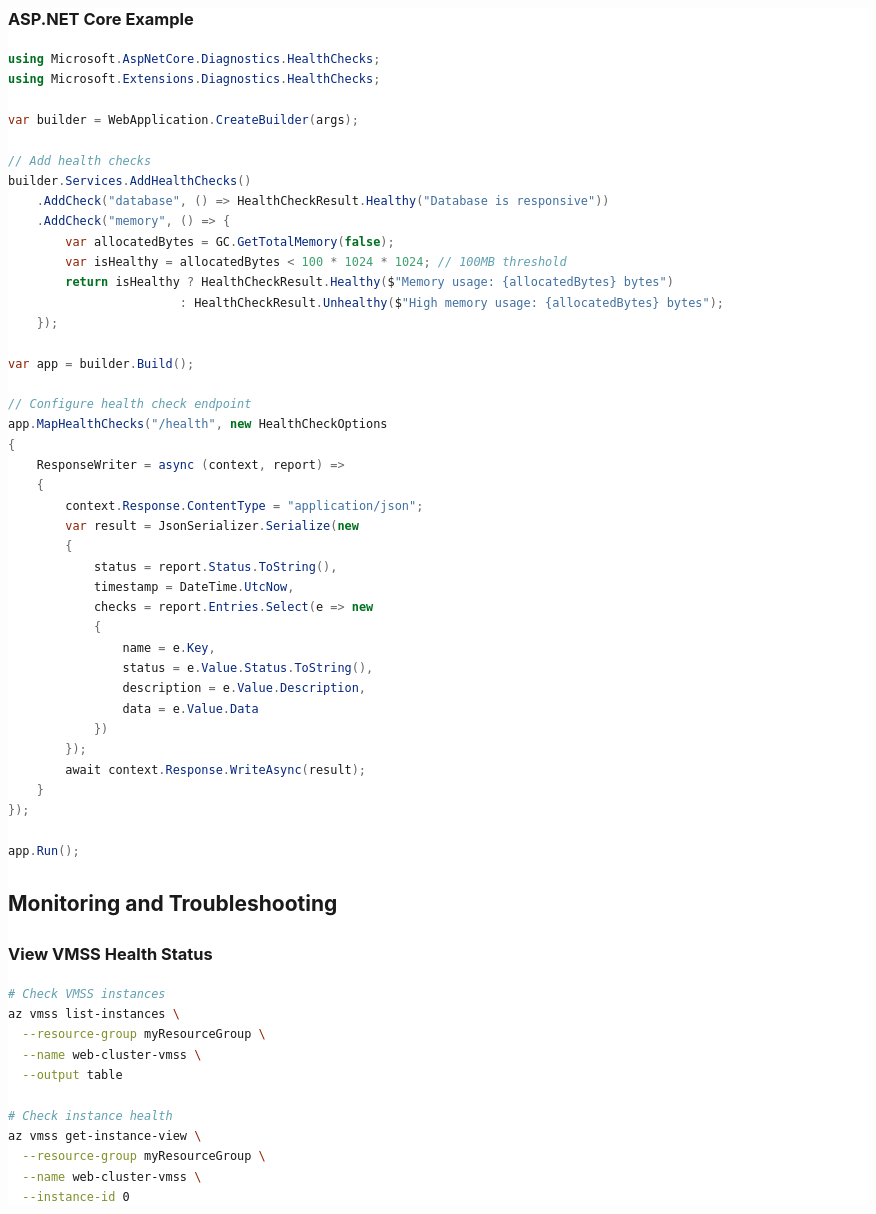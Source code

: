 ### ASP.NET Core Example

```csharp
using Microsoft.AspNetCore.Diagnostics.HealthChecks;
using Microsoft.Extensions.Diagnostics.HealthChecks;

var builder = WebApplication.CreateBuilder(args);

// Add health checks
builder.Services.AddHealthChecks()
    .AddCheck("database", () => HealthCheckResult.Healthy("Database is responsive"))
    .AddCheck("memory", () => {
        var allocatedBytes = GC.GetTotalMemory(false);
        var isHealthy = allocatedBytes < 100 * 1024 * 1024; // 100MB threshold
        return isHealthy ? HealthCheckResult.Healthy($"Memory usage: {allocatedBytes} bytes") 
                        : HealthCheckResult.Unhealthy($"High memory usage: {allocatedBytes} bytes");
    });

var app = builder.Build();

// Configure health check endpoint
app.MapHealthChecks("/health", new HealthCheckOptions
{
    ResponseWriter = async (context, report) =>
    {
        context.Response.ContentType = "application/json";
        var result = JsonSerializer.Serialize(new
        {
            status = report.Status.ToString(),
            timestamp = DateTime.UtcNow,
            checks = report.Entries.Select(e => new
            {
                name = e.Key,
                status = e.Value.Status.ToString(),
                description = e.Value.Description,
                data = e.Value.Data
            })
        });
        await context.Response.WriteAsync(result);
    }
});

app.Run();
```

## Monitoring and Troubleshooting

### View VMSS Health Status

```bash
# Check VMSS instances
az vmss list-instances \
  --resource-group myResourceGroup \
  --name web-cluster-vmss \
  --output table

# Check instance health
az vmss get-instance-view \
  --resource-group myResourceGroup \
  --name web-cluster-vmss \
  --instance-id 0
```
